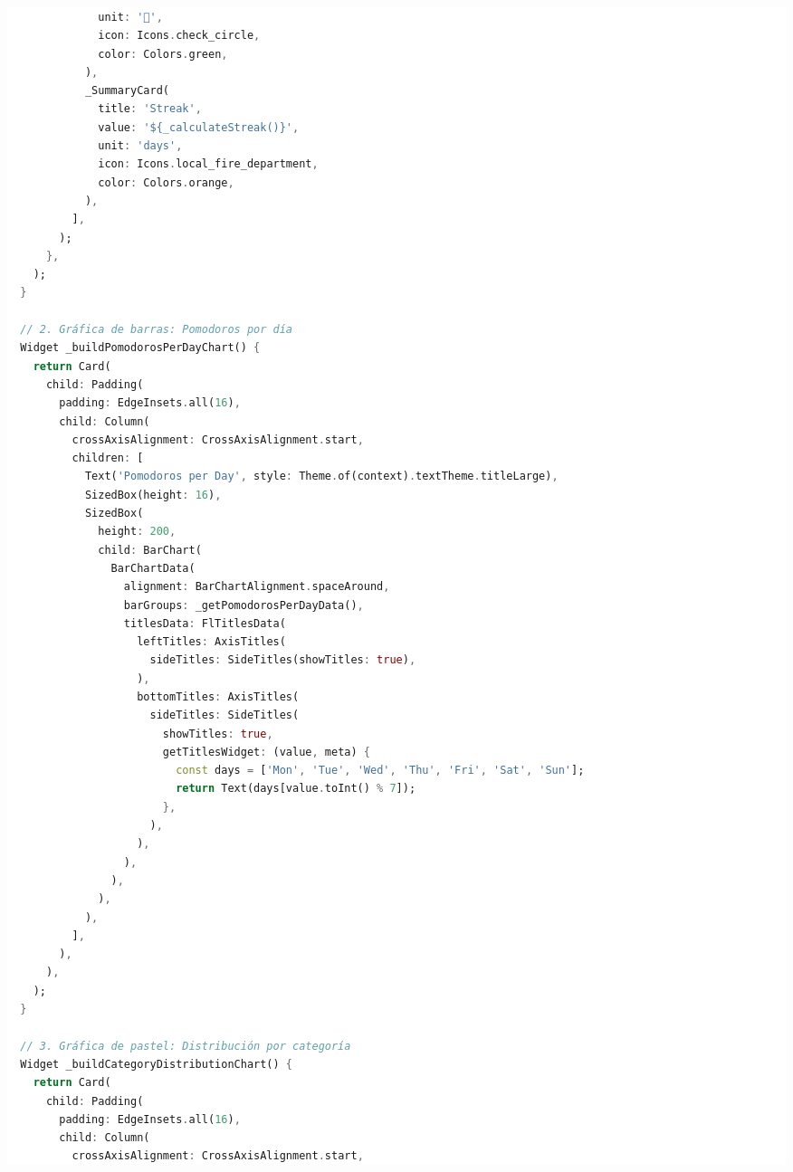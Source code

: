 ```dart
              unit: '🍅',
              icon: Icons.check_circle,
              color: Colors.green,
            ),
            _SummaryCard(
              title: 'Streak',
              value: '${_calculateStreak()}',
              unit: 'days',
              icon: Icons.local_fire_department,
              color: Colors.orange,
            ),
          ],
        );
      },
    );
  }
  
  // 2. Gráfica de barras: Pomodoros por día
  Widget _buildPomodorosPerDayChart() {
    return Card(
      child: Padding(
        padding: EdgeInsets.all(16),
        child: Column(
          crossAxisAlignment: CrossAxisAlignment.start,
          children: [
            Text('Pomodoros per Day', style: Theme.of(context).textTheme.titleLarge),
            SizedBox(height: 16),
            SizedBox(
              height: 200,
              child: BarChart(
                BarChartData(
                  alignment: BarChartAlignment.spaceAround,
                  barGroups: _getPomodorosPerDayData(),
                  titlesData: FlTitlesData(
                    leftTitles: AxisTitles(
                      sideTitles: SideTitles(showTitles: true),
                    ),
                    bottomTitles: AxisTitles(
                      sideTitles: SideTitles(
                        showTitles: true,
                        getTitlesWidget: (value, meta) {
                          const days = ['Mon', 'Tue', 'Wed', 'Thu', 'Fri', 'Sat', 'Sun'];
                          return Text(days[value.toInt() % 7]);
                        },
                      ),
                    ),
                  ),
                ),
              ),
            ),
          ],
        ),
      ),
    );
  }
  
  // 3. Gráfica de pastel: Distribución por categoría
  Widget _buildCategoryDistributionChart() {
    return Card(
      child: Padding(
        padding: EdgeInsets.all(16),
        child: Column(
          crossAxisAlignment: CrossAxisAlignment.start,
```